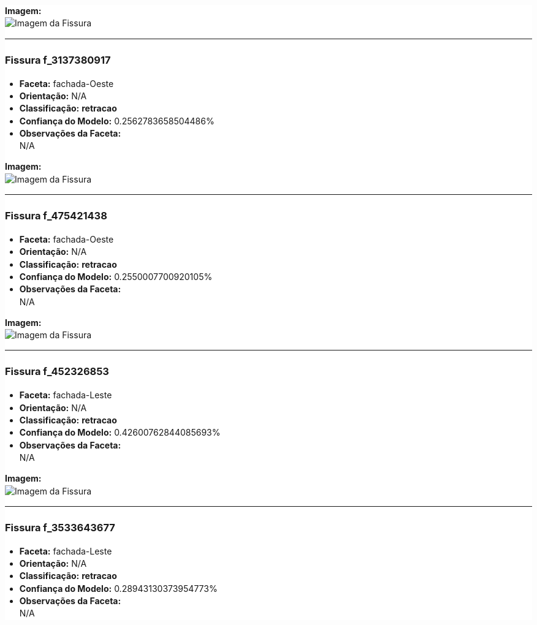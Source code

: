 **Imagem:**  
![Imagem da Fissura](/home/rafaela/Inteli/2025-1B-T12-EC06-G04/src/app-rust/Projects/Teste_A/images/Predio-8/fachada-Oeste/group8_img4.jpg)

---
### Fissura f_3137380917

- **Faceta:** fachada-Oeste
- **Orientação:** N/A
- **Classificação:** **retracao**
- **Confiança do Modelo:** 0.2562783658504486%
- **Observações da Faceta:**  
  N/A

**Imagem:**  
![Imagem da Fissura](/home/rafaela/Inteli/2025-1B-T12-EC06-G04/src/app-rust/Projects/Teste_A/images/Predio-8/fachada-Oeste/group8_img4.jpg)

---
### Fissura f_475421438

- **Faceta:** fachada-Oeste
- **Orientação:** N/A
- **Classificação:** **retracao**
- **Confiança do Modelo:** 0.2550007700920105%
- **Observações da Faceta:**  
  N/A

**Imagem:**  
![Imagem da Fissura](/home/rafaela/Inteli/2025-1B-T12-EC06-G04/src/app-rust/Projects/Teste_A/images/Predio-8/fachada-Oeste/group8_img4.jpg)

---
### Fissura f_452326853

- **Faceta:** fachada-Leste
- **Orientação:** N/A
- **Classificação:** **retracao**
- **Confiança do Modelo:** 0.42600762844085693%
- **Observações da Faceta:**  
  N/A

**Imagem:**  
![Imagem da Fissura](/home/rafaela/Inteli/2025-1B-T12-EC06-G04/src/app-rust/Projects/Teste_A/images/Predio-9/fachada-Leste/group9_img2.jpg)

---
### Fissura f_3533643677

- **Faceta:** fachada-Leste
- **Orientação:** N/A
- **Classificação:** **retracao**
- **Confiança do Modelo:** 0.28943130373954773%
- **Observações da Faceta:**  
  N/A
